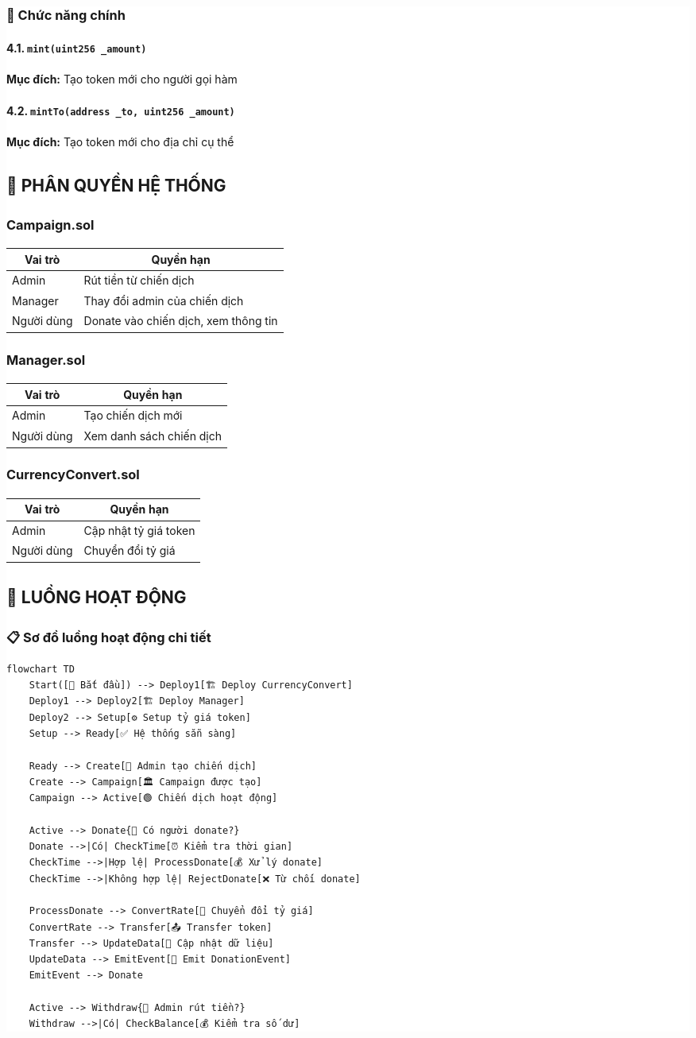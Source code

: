 ### 🔧 Chức năng chính

#### 4.1. `mint(uint256 _amount)`
**Mục đích:** Tạo token mới cho người gọi hàm

#### 4.2. `mintTo(address _to, uint256 _amount)`
**Mục đích:** Tạo token mới cho địa chỉ cụ thể

## 🔐 PHÂN QUYỀN HỆ THỐNG

### Campaign.sol
| Vai trò | Quyền hạn |
|---------|-----------|
| Admin | Rút tiền từ chiến dịch |
| Manager | Thay đổi admin của chiến dịch |
| Người dùng | Donate vào chiến dịch, xem thông tin |

### Manager.sol
| Vai trò | Quyền hạn |
|---------|-----------|
| Admin | Tạo chiến dịch mới |
| Người dùng | Xem danh sách chiến dịch |

### CurrencyConvert.sol
| Vai trò | Quyền hạn |
|---------|-----------|
| Admin | Cập nhật tỷ giá token |
| Người dùng | Chuyển đổi tỷ giá |

## 🔄 LUỒNG HOẠT ĐỘNG

### 📋 Sơ đồ luồng hoạt động chi tiết

```mermaid
flowchart TD
    Start([🚀 Bắt đầu]) --> Deploy1[🏗️ Deploy CurrencyConvert]
    Deploy1 --> Deploy2[🏗️ Deploy Manager]
    Deploy2 --> Setup[⚙️ Setup tỷ giá token]
    Setup --> Ready[✅ Hệ thống sẵn sàng]
    
    Ready --> Create[👤 Admin tạo chiến dịch]
    Create --> Campaign[🏛️ Campaign được tạo]
    Campaign --> Active[🟢 Chiến dịch hoạt động]
    
    Active --> Donate{👥 Có người donate?}
    Donate -->|Có| CheckTime[⏰ Kiểm tra thời gian]
    CheckTime -->|Hợp lệ| ProcessDonate[💰 Xử lý donate]
    CheckTime -->|Không hợp lệ| RejectDonate[❌ Từ chối donate]
    
    ProcessDonate --> ConvertRate[💱 Chuyển đổi tỷ giá]
    ConvertRate --> Transfer[📤 Transfer token]
    Transfer --> UpdateData[📝 Cập nhật dữ liệu]
    UpdateData --> EmitEvent[📡 Emit DonationEvent]
    EmitEvent --> Donate
    
    Active --> Withdraw{👤 Admin rút tiền?}
    Withdraw -->|Có| CheckBalance[💰 Kiểm tra số dư]
```